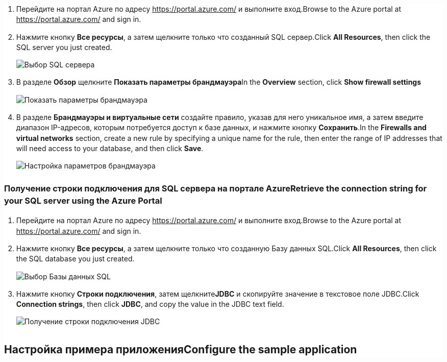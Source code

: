 1. <span data-ttu-id="f7d66-136">Перейдите на портал Azure по адресу <https://portal.azure.com/> и выполните вход.</span><span class="sxs-lookup"><span data-stu-id="f7d66-136">Browse to the Azure portal at <https://portal.azure.com/> and sign in.</span></span>

1. <span data-ttu-id="f7d66-137">Нажмите кнопку **Все ресурсы**, а затем щелкните только что созданный SQL сервер.</span><span class="sxs-lookup"><span data-stu-id="f7d66-137">Click **All Resources**, then click the SQL server you just created.</span></span>

   ![Выбор SQL сервера][SQL05]

1. <span data-ttu-id="f7d66-139">В разделе **Обзор** щелкните **Показать параметры брандмауэра**</span><span class="sxs-lookup"><span data-stu-id="f7d66-139">In the **Overview** section, click **Show firewall settings**</span></span>

   ![Показать параметры брандмауэра][SQL06]

1. <span data-ttu-id="f7d66-141">В разделе **Брандмауэры и виртуальные сети** создайте правило, указав для него уникальное имя, а затем введите диапазон IP-адресов, которым потребуется доступ к базе данных, и нажмите кнопку **Сохранить**.</span><span class="sxs-lookup"><span data-stu-id="f7d66-141">In the **Firewalls and virtual networks** section, create a new rule by specifying a unique name for the rule, then enter the range of IP addresses that will need access to your database, and then click **Save**.</span></span>

   ![Настройка параметров брандмауэра][SQL07]

### <a name="retrieve-the-connection-string-for-your-sql-server-using-the-azure-portal"></a><span data-ttu-id="f7d66-143">Получение строки подключения для SQL сервера на портале Azure</span><span class="sxs-lookup"><span data-stu-id="f7d66-143">Retrieve the connection string for your SQL server using the Azure Portal</span></span>

1. <span data-ttu-id="f7d66-144">Перейдите на портал Azure по адресу <https://portal.azure.com/> и выполните вход.</span><span class="sxs-lookup"><span data-stu-id="f7d66-144">Browse to the Azure portal at <https://portal.azure.com/> and sign in.</span></span>

1. <span data-ttu-id="f7d66-145">Нажмите кнопку **Все ресурсы**, а затем щелкните только что созданную Базу данных SQL.</span><span class="sxs-lookup"><span data-stu-id="f7d66-145">Click **All Resources**, then click the SQL database you just created.</span></span>

   ![Выбор Базы данных SQL][SQL08]

1. <span data-ttu-id="f7d66-147">Нажмите кнопку **Строки подключения**, затем щелкните**JDBC** и скопируйте значение в текстовое поле JDBC.</span><span class="sxs-lookup"><span data-stu-id="f7d66-147">Click **Connection strings**, then click **JDBC**, and copy the value in the JDBC text field.</span></span>

   ![Получение строки подключения JDBC][SQL09]

## <a name="configure-the-sample-application"></a><span data-ttu-id="f7d66-149">Настройка примера приложения</span><span class="sxs-lookup"><span data-stu-id="f7d66-149">Configure the sample application</span></span>


[Azure для разработчиков Java]: /java/azure/
[Azure for Java Developers]: /java/azure/
[бесплатной учетной записи Azure]: https://azure.microsoft.com/pricing/free-trial/
[free Azure account]: https://azure.microsoft.com/pricing/free-trial/
[Working with Azure DevOps and Java]: /azure/devops/ (Работа с Azure DevOps и Java)
[Преимущества для подписчиков MSDN]: https://azure.microsoft.com/pricing/member-offers/msdn-benefits-details/
[MSDN subscriber benefits]: https://azure.microsoft.com/pricing/member-offers/msdn-benefits-details/
[Spring Boot]: http://projects.spring.io/spring-boot/
[Spring Data]: https://spring.io/projects/spring-data
[Spring Initializr]: https://start.spring.io/
[Spring Framework]: https://spring.io/
[SQL01]: media/configure-spring-data-jpa-with-azure-sql-server/create-azure-sql-01.png
[SQL02]: media/configure-spring-data-jpa-with-azure-sql-server/create-azure-sql-02.png
[SQL03]: media/configure-spring-data-jpa-with-azure-sql-server/create-azure-sql-03.png
[SQL04]: media/configure-spring-data-jpa-with-azure-sql-server/create-azure-sql-04.png
[SQL05]: media/configure-spring-data-jpa-with-azure-sql-server/create-azure-sql-05.png
[SQL06]: media/configure-spring-data-jpa-with-azure-sql-server/create-azure-sql-06.png
[SQL07]: media/configure-spring-data-jpa-with-azure-sql-server/create-azure-sql-07.png
[SQL08]: media/configure-spring-data-jpa-with-azure-sql-server/create-azure-sql-08.png
[SQL09]: media/configure-spring-data-jpa-with-azure-sql-server/create-azure-sql-09.png